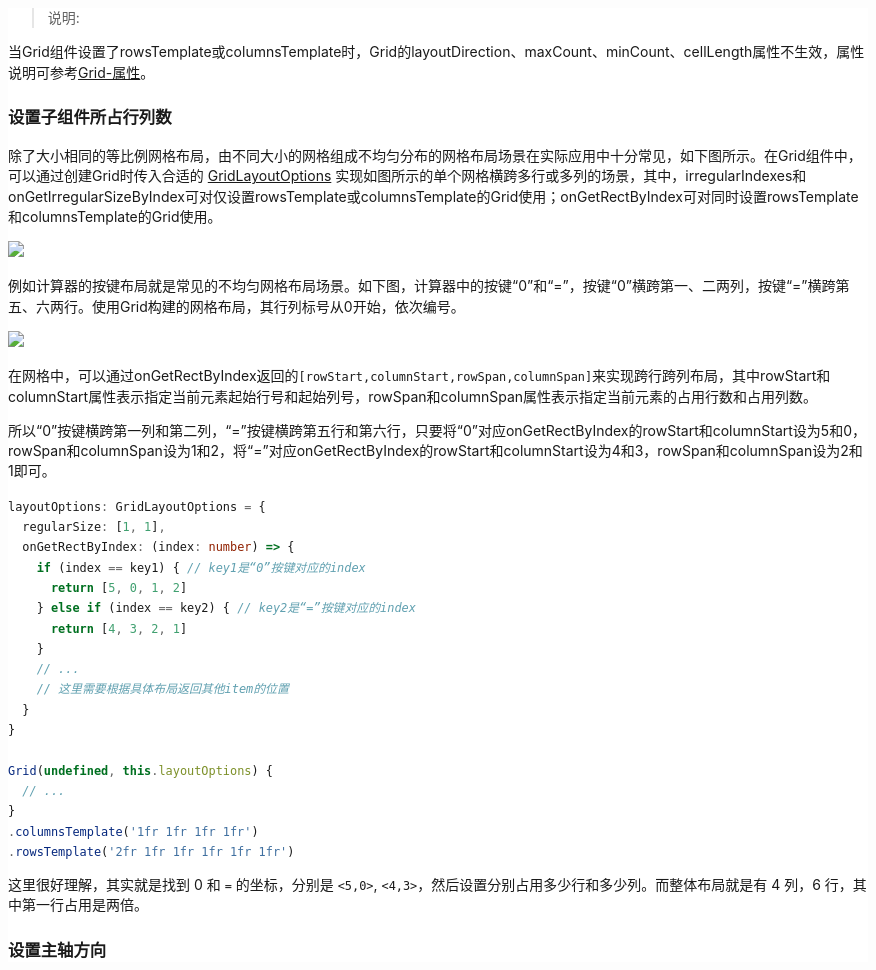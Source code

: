 
>说明:
>
当Grid组件设置了rowsTemplate或columnsTemplate时，Grid的layoutDirection、maxCount、minCount、cellLength属性不生效，属性说明可参考[Grid-属性](https://developer.huawei.com/consumer/cn/doc/harmonyos-references-V5/ts-container-grid-V5#%E5%B1%9E%E6%80%A7)。


### 设置子组件所占行列数

除了大小相同的等比例网格布局，由不同大小的网格组成不均匀分布的网格布局场景在实际应用中十分常见，如下图所示。在Grid组件中，可以通过创建Grid时传入合适的 [GridLayoutOptions](https://developer.huawei.com/consumer/cn/doc/harmonyos-references-V5/ts-container-grid-V5#gridlayoutoptions10%E5%AF%B9%E8%B1%A1%E8%AF%B4%E6%98%8E) 实现如图所示的单个网格横跨多行或多列的场景，其中，irregularIndexes和onGetIrregularSizeByIndex可对仅设置rowsTemplate或columnsTemplate的Grid使用；onGetRectByIndex可对同时设置rowsTemplate和columnsTemplate的Grid使用。

![](047.png)


例如计算器的按键布局就是常见的不均匀网格布局场景。如下图，计算器中的按键“0”和“=”，按键“0”横跨第一、二两列，按键“=”横跨第五、六两行。使用Grid构建的网格布局，其行列标号从0开始，依次编号。

![](048.png)

在网格中，可以通过onGetRectByIndex返回的`[rowStart,columnStart,rowSpan,columnSpan]`来实现跨行跨列布局，其中rowStart和columnStart属性表示指定当前元素起始行号和起始列号，rowSpan和columnSpan属性表示指定当前元素的占用行数和占用列数。

所以“0”按键横跨第一列和第二列，“=”按键横跨第五行和第六行，只要将“0”对应onGetRectByIndex的rowStart和columnStart设为5和0，rowSpan和columnSpan设为1和2，将“=”对应onGetRectByIndex的rowStart和columnStart设为4和3，rowSpan和columnSpan设为2和1即可。

```ts
layoutOptions: GridLayoutOptions = {
  regularSize: [1, 1],
  onGetRectByIndex: (index: number) => {
    if (index == key1) { // key1是“0”按键对应的index
      return [5, 0, 1, 2]
    } else if (index == key2) { // key2是“=”按键对应的index
      return [4, 3, 2, 1]
    }
    // ...
    // 这里需要根据具体布局返回其他item的位置
  }
}

Grid(undefined, this.layoutOptions) {
  // ...
}
.columnsTemplate('1fr 1fr 1fr 1fr')
.rowsTemplate('2fr 1fr 1fr 1fr 1fr 1fr')
```

这里很好理解，其实就是找到 0 和 `=` 的坐标，分别是 `<5,0>`, `<4,3>`，然后设置分别占用多少行和多少列。而整体布局就是有 4 列，6 行，其中第一行占用是两倍。


### 设置主轴方向
